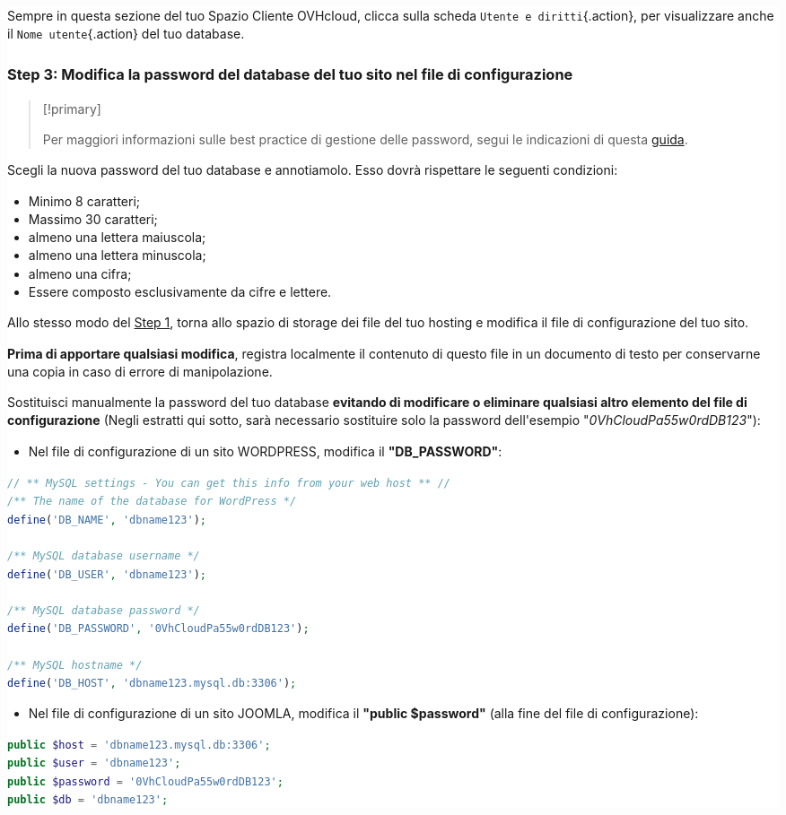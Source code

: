 Sempre in questa sezione del tuo Spazio Cliente OVHcloud, clicca sulla scheda `Utente e diritti`{.action}, per visualizzare anche il `Nome utente`{.action} del tuo database.

### Step 3: Modifica la password del database del tuo sito nel file di configurazione <a name="step3"></a>

> [!primary]
>
> Per maggiori informazioni sulle best practice di gestione delle password, segui le indicazioni di questa [guida](/pages/account_and_service_management/account_information/manage-ovh-password).
>

Scegli la nuova password del tuo database e annotiamolo. Esso dovrà rispettare le seguenti condizioni:

- Minimo 8 caratteri;
- Massimo 30 caratteri;
- almeno una lettera maiuscola;
- almeno una lettera minuscola;
- almeno una cifra;
- Essere composto esclusivamente da cifre e lettere.

Allo stesso modo del [Step 1](#step1), torna allo spazio di storage dei file del tuo hosting e modifica il file di configurazione del tuo sito.

**Prima di apportare qualsiasi modifica**, registra localmente il contenuto di questo file in un documento di testo per conservarne una copia in caso di errore di manipolazione.

Sostituisci manualmente la password del tuo database **evitando di modificare o eliminare qualsiasi altro elemento del file di configurazione** (Negli estratti qui sotto, sarà necessario sostituire solo la password dell'esempio "*0VhCloudPa55w0rdDB123*"):

- Nel file di configurazione di un sito WORDPRESS, modifica il **"DB_PASSWORD"**:

```php
// ** MySQL settings - You can get this info from your web host ** //
/** The name of the database for WordPress */
define('DB_NAME', 'dbname123');
 
/** MySQL database username */
define('DB_USER', 'dbname123');
 
/** MySQL database password */
define('DB_PASSWORD', '0VhCloudPa55w0rdDB123');
 
/** MySQL hostname */
define('DB_HOST', 'dbname123.mysql.db:3306');
```

- Nel file di configurazione di un sito JOOMLA, modifica il **"public $password"** (alla fine del file di configurazione):

```php
public $host = 'dbname123.mysql.db:3306';
public $user = 'dbname123';
public $password = '0VhCloudPa55w0rdDB123';
public $db = 'dbname123';
```
